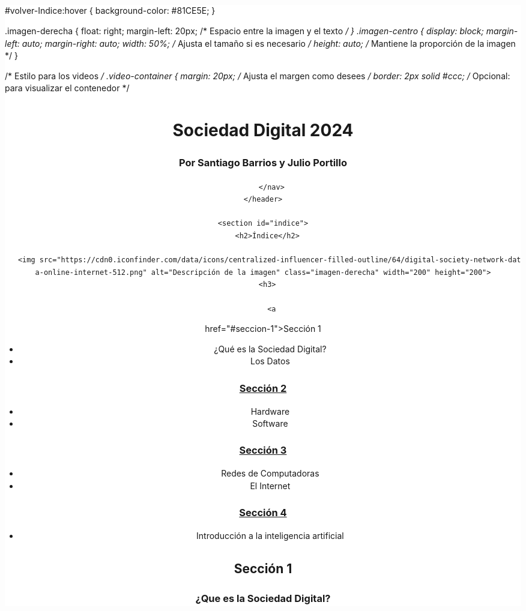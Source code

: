 #volver-Indice:hover {
    background-color: #81CE5E; 
}

 .imagen-derecha {
            float: right;
            margin-left: 20px; /* Espacio entre la imagen y el texto */
        }
.imagen-centro {
            display: block;
            margin-left: auto;
            margin-right: auto;
            width: 50%; /* Ajusta el tamaño si es necesario */
            height: auto; /* Mantiene la proporción de la imagen */
        }

  /* Estilo para los videos */
        .video-container {
            margin: 20px; /* Ajusta el margen como desees */
            border: 2px solid #ccc; /* Opcional: para visualizar el contenedor */
            </style>
    <link rel="stylesheet" href="styles.css">
</head>
<body>
    <header>
        <h1>Sociedad Digital 2024</h1>
        <nav>
            
  <h3>Por Santiago Barrios y Julio Portillo</h3>
                
            
        </nav>
    </header>

    <section id="indice">
      <h2>Índice</h2>
      
       <img src="https://cdn0.iconfinder.com/data/icons/centralized-influencer-filled-outline/64/digital-society-network-data-online-internet-512.png" alt="Descripción de la imagen" class="imagen-derecha" width="200" height="200">
      <h3>
        
        <a
   href="#seccion-1">Sección 1</a></h3>
      <ul>
        <li>¿Qué es la Sociedad Digital?</li>
        <li>Los Datos</li>
      </ul>
      <h3><a href="#seccion-2">Sección 2
        </a></h3>
      <ul>
       <li>Hardware</li>
        <li>Software</li>
      </ul>
      <h3><a href="#seccion-3"> Sección 3</a></h3>
      <ul>
        <li>Redes de Computadoras</li>
      <li>El Internet</li>
      </ul>
      <h3><a href="#seccion-4"> Sección 4</a></h3>
      <ul>
      <li>Introducción a la inteligencia artificial</li>
      </ul>
        </section>
    <section id="seccion-1">
        <h2>Sección 1</h2>
          <h3>¿Que es la Sociedad Digital?</h3>